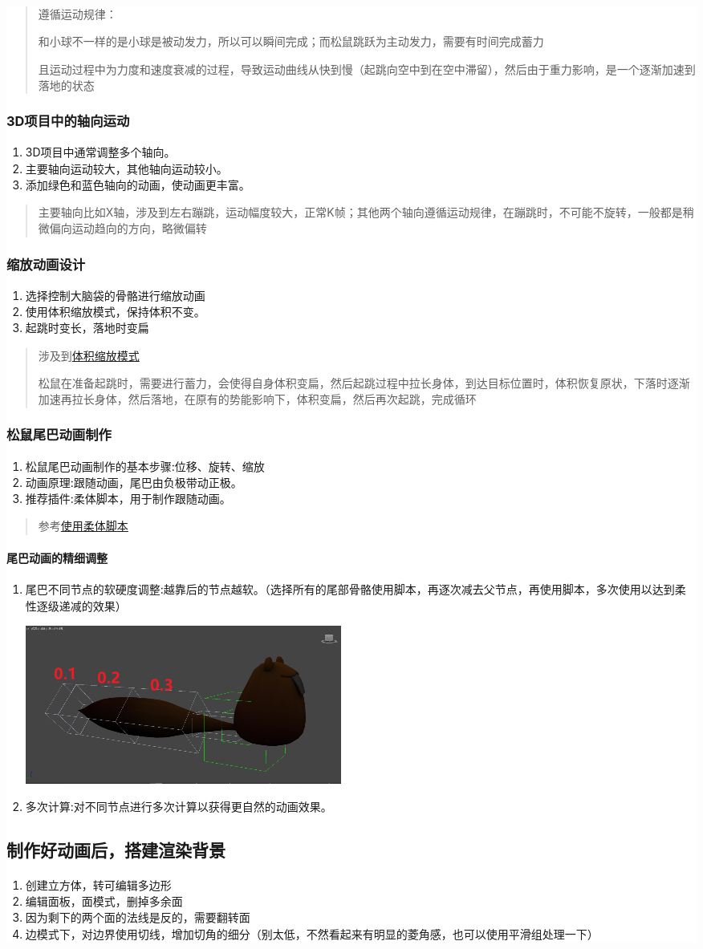 > 遵循运动规律：
>
> 和小球不一样的是小球是被动发力，所以可以瞬间完成；而松鼠跳跃为主动发力，需要有时间完成蓄力
>
> 且运动过程中为力度和速度衰减的过程，导致运动曲线从快到慢（起跳向空中到在空中滞留），然后由于重力影响，是一个逐渐加速到落地的状态

### 3D项目中的轴向运动

1. 3D项目中通常调整多个轴向。
2. 主要轴向运动较大，其他轴向运动较小。
3. 添加绿色和蓝色轴向的动画，使动画更丰富。

> 主要轴向比如X轴，涉及到左右蹦跳，运动幅度较大，正常K帧；其他两个轴向遵循运动规律，在蹦跳时，不可能不旋转，一般都是稍微偏向运动趋向的方向，略微偏转

### 缩放动画设计

1. 选择控制大脑袋的骨骼进行缩放动画
2. 使用体积缩放模式，保持体积不变。
3. 起跳时变长，落地时变扁

> 涉及到[体积缩放模式](#缩放模式使用：体积缩放模式)
>
> 松鼠在准备起跳时，需要进行蓄力，会使得自身体积变扁，然后起跳过程中拉长身体，到达目标位置时，体积恢复原状，下落时逐渐加速再拉长身体，然后落地，在原有的势能影响下，体积变扁，然后再次起跳，完成循环

### 松鼠尾巴动画制作

1. 松鼠尾巴动画制作的基本步骤:位移、旋转、缩放
2. 动画原理:跟随动画，尾巴由负极带动正极。
3. 推荐插件:柔体脚本，用于制作跟随动画。

> 参考[使用柔体脚本](#使用柔体脚本制作柔体动画)

#### 尾巴动画的精细调整

1. 尾巴不同节点的软硬度调整:越靠后的节点越软。（选择所有的尾部骨骼使用脚本，再逐次减去父节点，再使用脚本，多次使用以达到柔性逐级递减的效果）

   ![image-20250401152950453](./Image/3DMaxAnimationV003/image-20250401152950453.png)

2. 多次计算:对不同节点进行多次计算以获得更自然的动画效果。

## 制作好动画后，搭建渲染背景

1. 创建立方体，转可编辑多边形
2. 编辑面板，面模式，删掉多余面
3. 因为剩下的两个面的法线是反的，需要翻转面
4. 边模式下，对边界使用切线，增加切角的细分（别太低，不然看起来有明显的菱角感，也可以使用平滑组处理一下）
